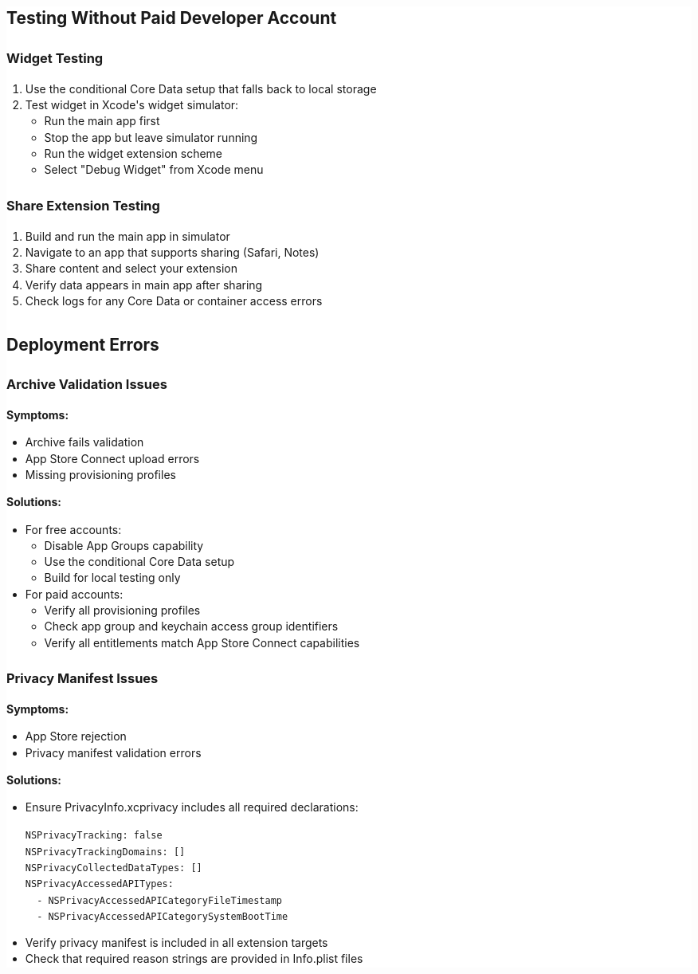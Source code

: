 ## Testing Without Paid Developer Account

### Widget Testing

1. Use the conditional Core Data setup that falls back to local storage
2. Test widget in Xcode's widget simulator:
   - Run the main app first
   - Stop the app but leave simulator running
   - Run the widget extension scheme
   - Select "Debug Widget" from Xcode menu

### Share Extension Testing

1. Build and run the main app in simulator
2. Navigate to an app that supports sharing (Safari, Notes)
3. Share content and select your extension
4. Verify data appears in main app after sharing
5. Check logs for any Core Data or container access errors

## Deployment Errors

### Archive Validation Issues

**Symptoms:**
- Archive fails validation
- App Store Connect upload errors
- Missing provisioning profiles

**Solutions:**
- For free accounts:
  - Disable App Groups capability
  - Use the conditional Core Data setup
  - Build for local testing only
- For paid accounts:
  - Verify all provisioning profiles
  - Check app group and keychain access group identifiers
  - Verify all entitlements match App Store Connect capabilities

### Privacy Manifest Issues

**Symptoms:**
- App Store rejection
- Privacy manifest validation errors

**Solutions:**
- Ensure PrivacyInfo.xcprivacy includes all required declarations:
  ```
  NSPrivacyTracking: false
  NSPrivacyTrackingDomains: []
  NSPrivacyCollectedDataTypes: []
  NSPrivacyAccessedAPITypes: 
    - NSPrivacyAccessedAPICategoryFileTimestamp
    - NSPrivacyAccessedAPICategorySystemBootTime
  ```
- Verify privacy manifest is included in all extension targets
- Check that required reason strings are provided in Info.plist files
